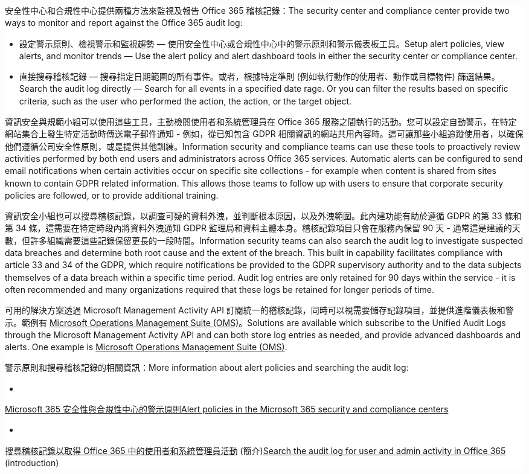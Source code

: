 <span data-ttu-id="4b8c0-137">安全性中心和合規性中心提供兩種方法來監視及報告 Office 365 稽核記錄：</span><span class="sxs-lookup"><span data-stu-id="4b8c0-137">The security center and compliance center provide two ways to monitor and report against the Office 365 audit log:</span></span>

-   <span data-ttu-id="4b8c0-138">設定警示原則、檢視警示和監視趨勢 — 使用安全性中心或合規性中心中的警示原則和警示儀表板工具。</span><span class="sxs-lookup"><span data-stu-id="4b8c0-138">Setup alert policies, view alerts, and monitor trends — Use the alert policy and alert dashboard tools in either the security center or compliance center.</span></span>

-   <span data-ttu-id="4b8c0-p107">直接搜尋稽核記錄 — 搜尋指定日期範圍的所有事件。或者，根據特定準則 (例如執行動作的使用者、動作或目標物件) 篩選結果。</span><span class="sxs-lookup"><span data-stu-id="4b8c0-p107">Search the audit log directly — Search for all events in a specified date rage. Or you can filter the results based on specific criteria, such as the user who performed the action, the action, or the target object.</span></span>

<span data-ttu-id="4b8c0-p108">資訊安全與規範小組可以使用這些工具，主動檢閱使用者和系統管理員在 Office 365 服務之間執行的活動。您可以設定自動警示，在特定網站集合上發生特定活動時傳送電子郵件通知 - 例如，從已知包含 GDPR 相關資訊的網站共用內容時。這可讓那些小組追蹤使用者，以確保他們遵循公司安全性原則，或是提供其他訓練。</span><span class="sxs-lookup"><span data-stu-id="4b8c0-p108">Information security and compliance teams can use these tools to proactively review activities performed by both end users and administrators across Office 365 services. Automatic alerts can be configured to send email notifications when certain activities occur on specific site collections - for example when content is shared from sites known to contain GDPR related information. This allows those teams to follow up with users to ensure that corporate security policies are followed, or to provide additional training.</span></span>

<span data-ttu-id="4b8c0-p109">資訊安全小組也可以搜尋稽核記錄，以調查可疑的資料外洩，並判斷根本原因，以及外洩範圍。此內建功能有助於遵循 GDPR 的第 33 條和第 34 條，這需要在特定時段內將資料外洩通知 GDPR 監理局和資料主體本身。稽核記錄項目只會在服務內保留 90 天 - 通常這是建議的天數，但許多組織需要這些記錄保留更長的一段時間。</span><span class="sxs-lookup"><span data-stu-id="4b8c0-p109">Information security teams can also search the audit log to investigate suspected data breaches and determine both root cause and the extent of the breach. This built in capability facilitates compliance with article 33 and 34 of the GDPR, which require notifications be provided to the GDPR supervisory authority and to the data subjects themselves of a data breach within a specific time period. Audit log entries are only retained for 90 days within the service - it is often recommended and many organizations required that these logs be retained for longer periods of time.</span></span>

<span data-ttu-id="4b8c0-p110">可用的解決方案透過 Microsoft Management Activity API 訂閱統一的稽核記錄，同時可以視需要儲存記錄項目，並提供進階儀表板和警示。範例有 [Microsoft Operations Management Suite (OMS)](https://docs.microsoft.com/zh-TW/azure/operations-management-suite/oms-solution-office-365)。</span><span class="sxs-lookup"><span data-stu-id="4b8c0-p110">Solutions are available which subscribe to the Unified Audit Logs through the Microsoft Management Activity API and can both store log entries as needed, and provide advanced dashboards and alerts. One example is [Microsoft Operations Management Suite (OMS)](https://docs.microsoft.com/en-us/azure/operations-management-suite/oms-solution-office-365).</span></span>

<span data-ttu-id="4b8c0-149">警示原則和搜尋稽核記錄的相關資訊：</span><span class="sxs-lookup"><span data-stu-id="4b8c0-149">More information about alert policies and searching the audit log:</span></span>

-   <span data-ttu-id="4b8c0-150">
  [Microsoft 365 安全性與合規性中心的警示原則](https://support.office.com/zh-TW/article/Alert-policies-in-the-Office-365-Security-Compliance-Center-8927B8B9-C5BC-45A8-A9F9-96C732E58264)</span><span class="sxs-lookup"><span data-stu-id="4b8c0-150">[Alert policies in the Microsoft 365 security and compliance centers](https://support.office.com/en-us/article/Alert-policies-in-the-Office-365-Security-Compliance-Center-8927B8B9-C5BC-45A8-A9F9-96C732E58264)</span></span>

-   <span data-ttu-id="4b8c0-151">
  [搜尋稽核記錄以取得 Office 365 中的使用者和系統管理員活動](https://support.office.com/zh-TW/article/Search-the-audit-log-for-user-and-admin-activity-in-Office-365-57CA5138-0AE0-4D34-BD40-240441EF2FB6) (簡介)</span><span class="sxs-lookup"><span data-stu-id="4b8c0-151">[Search the audit log for user and admin activity in Office 365](https://support.office.com/en-us/article/Search-the-audit-log-for-user-and-admin-activity-in-Office-365-57CA5138-0AE0-4D34-BD40-240441EF2FB6) (introduction)</span></span>
